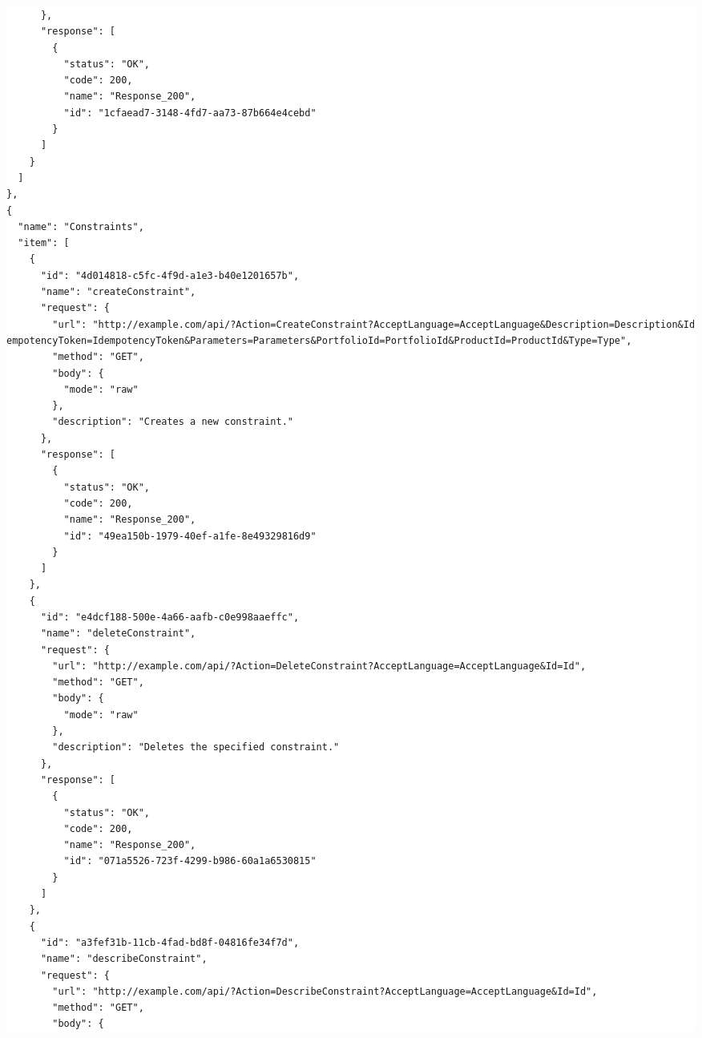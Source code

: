           },
          "response": [
            {
              "status": "OK",
              "code": 200,
              "name": "Response_200",
              "id": "1cfaead7-3148-4fd7-aa73-87b664e4cebd"
            }
          ]
        }
      ]
    },
    {
      "name": "Constraints",
      "item": [
        {
          "id": "4d014818-c5fc-4f9d-a1e3-b40e1201657b",
          "name": "createConstraint",
          "request": {
            "url": "http://example.com/api/?Action=CreateConstraint?AcceptLanguage=AcceptLanguage&Description=Description&IdempotencyToken=IdempotencyToken&Parameters=Parameters&PortfolioId=PortfolioId&ProductId=ProductId&Type=Type",
            "method": "GET",
            "body": {
              "mode": "raw"
            },
            "description": "Creates a new constraint."
          },
          "response": [
            {
              "status": "OK",
              "code": 200,
              "name": "Response_200",
              "id": "49ea150b-1979-40ef-a1fe-8e49329816d9"
            }
          ]
        },
        {
          "id": "e4dcf188-500e-4a66-aafb-c0e998aaeffc",
          "name": "deleteConstraint",
          "request": {
            "url": "http://example.com/api/?Action=DeleteConstraint?AcceptLanguage=AcceptLanguage&Id=Id",
            "method": "GET",
            "body": {
              "mode": "raw"
            },
            "description": "Deletes the specified constraint."
          },
          "response": [
            {
              "status": "OK",
              "code": 200,
              "name": "Response_200",
              "id": "071a5526-723f-4299-b986-60a1a6530815"
            }
          ]
        },
        {
          "id": "a3fef31b-11cb-4fad-bd8f-04816fe34f7d",
          "name": "describeConstraint",
          "request": {
            "url": "http://example.com/api/?Action=DescribeConstraint?AcceptLanguage=AcceptLanguage&Id=Id",
            "method": "GET",
            "body": {